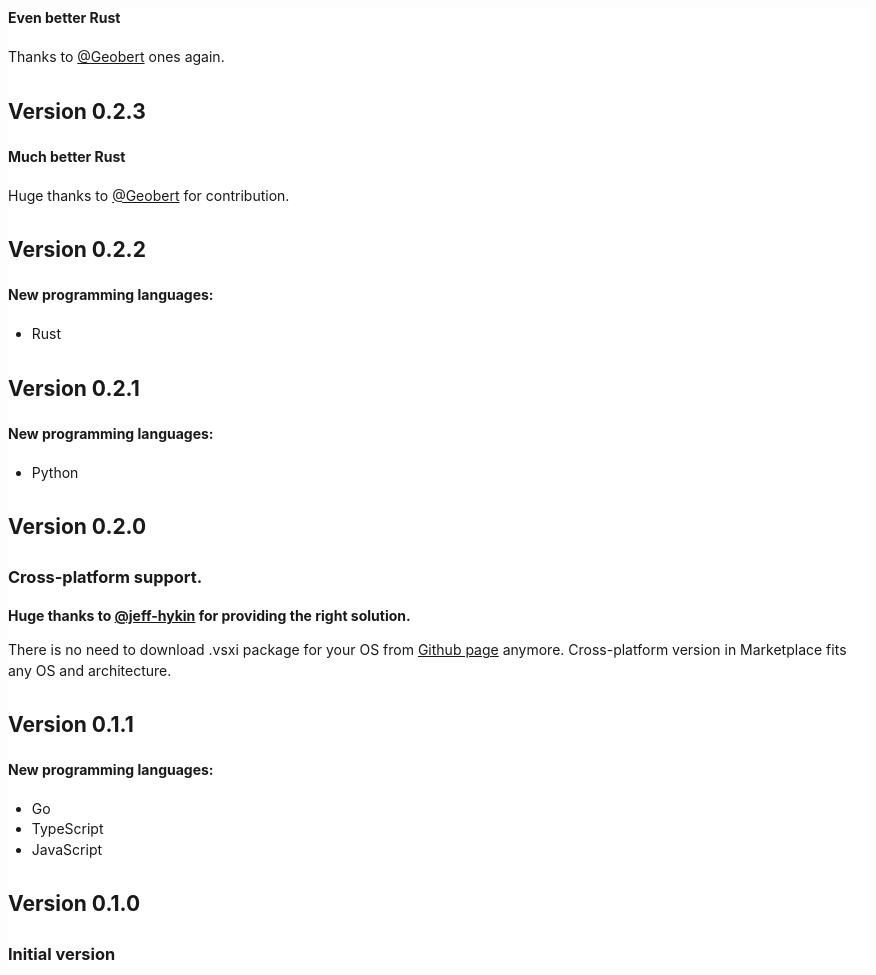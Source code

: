 #### Even better Rust

Thanks to [@Geobert](https://github.com/Geobert) ones again.

## **Version 0.2.3**

#### Much better Rust

Huge thanks to [@Geobert](https://github.com/Geobert) for contribution.

## **Version 0.2.2**

#### New programming languages:

- Rust

## **Version 0.2.1**

#### New programming languages:

- Python

## **Version 0.2.0**

### **Cross-platform support.**

**Huge thanks to [@jeff-hykin](https://github.com/jeff-hykin) for providing the right solution.**

There is no need to download .vsxi package for your OS from
[Github page](https://github.com/EvgeniyPeshkov/syntax-highlighter/releases) anymore.
Cross-platform version in Marketplace fits any OS and architecture.

## **Version 0.1.1**

#### New programming languages:

- Go
- TypeScript
- JavaScript

## **Version 0.1.0**

### Initial version
